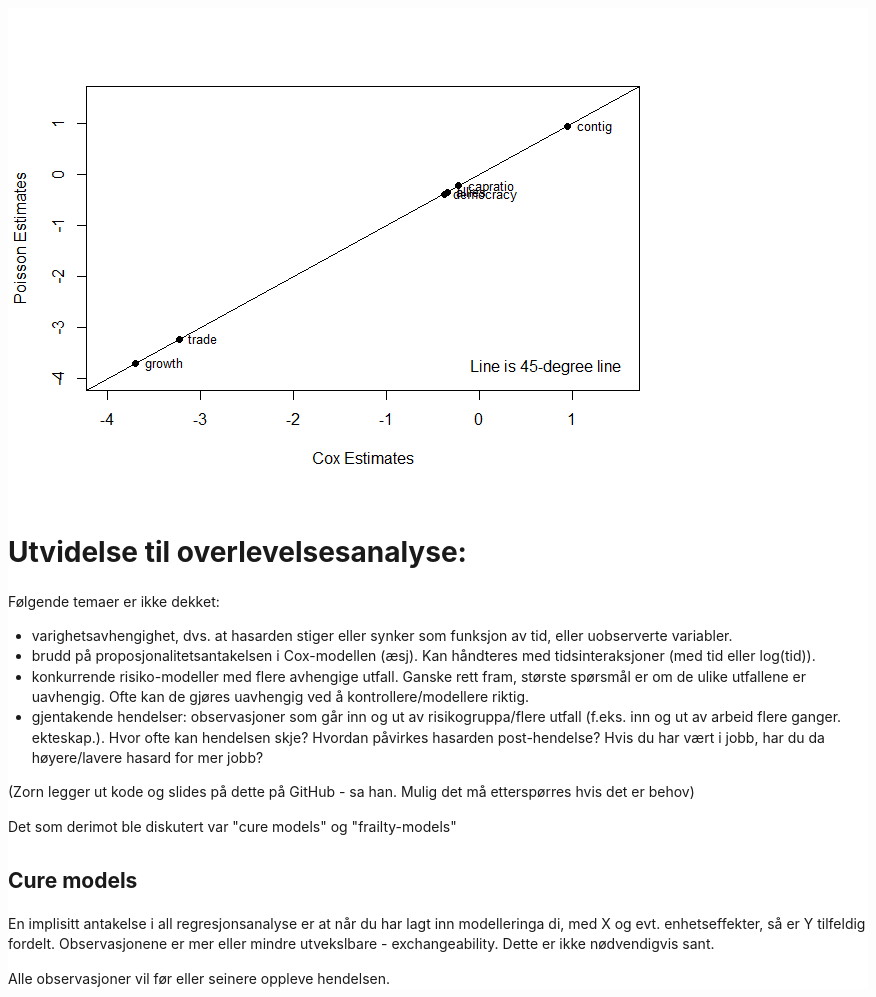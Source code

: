 ![](oppsummerende_notater_survival_files/figure-markdown_github/unnamed-chunk-28-1.png)

Utvidelse til overlevelsesanalyse:
==================================

Følgende temaer er ikke dekket:

-   varighetsavhengighet, dvs. at hasarden stiger eller synker som funksjon av tid, eller uobserverte variabler.
-   brudd på proposjonalitetsantakelsen i Cox-modellen (æsj). Kan håndteres med tidsinteraksjoner (med tid eller log(tid)).
-   konkurrende risiko-modeller med flere avhengige utfall. Ganske rett fram, største spørsmål er om de ulike utfallene er uavhengig. Ofte kan de gjøres uavhengig ved å kontrollere/modellere riktig.
-   gjentakende hendelser: observasjoner som går inn og ut av risikogruppa/flere utfall (f.eks. inn og ut av arbeid flere ganger. ekteskap.). Hvor ofte kan hendelsen skje? Hvordan påvirkes hasarden post-hendelse? Hvis du har vært i jobb, har du da høyere/lavere hasard for mer jobb?

(Zorn legger ut kode og slides på dette på GitHub - sa han. Mulig det må etterspørres hvis det er behov)

Det som derimot ble diskutert var "cure models" og "frailty-models"

Cure models
-----------

En implisitt antakelse i all regresjonsanalyse er at når du har lagt inn modelleringa di, med X og evt. enhetseffekter, så er Y tilfeldig fordelt. Observasjonene er mer eller mindre utvekslbare - exchangeability. Dette er ikke nødvendigvis sant.

Alle observasjoner vil før eller seinere oppleve hendelsen.
